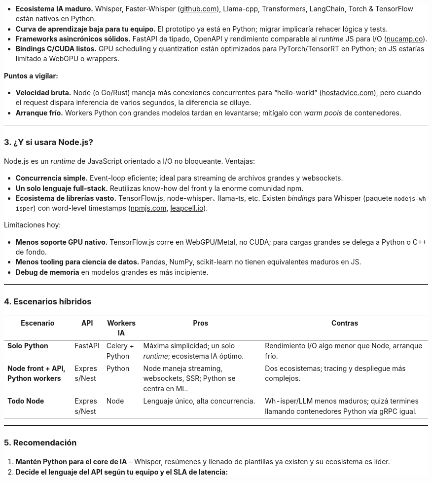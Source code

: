 * **Ecosistema IA maduro.** Whisper, Faster-Whisper ([github.com][3]), Llama-cpp, Transformers, LangChain, Torch & TensorFlow están nativos en Python.
* **Curva de aprendizaje baja para tu equipo.** El prototipo ya está en Python; migrar implicaría rehacer lógica y tests.
* **Frameworks asincrónicos sólidos.** FastAPI da tipado, OpenAPI y rendimiento comparable al *runtime* JS para I/O ([nucamp.co][1]).
* **Bindings C/CUDA listos.** GPU scheduling y quantization están optimizados para PyTorch/TensorRT en Python; en JS estarías limitado a WebGPU o wrappers.

**Puntos a vigilar:**

* **Velocidad bruta.** Node (o Go/Rust) maneja más conexiones concurrentes para “hello-world” ([hostadvice.com][4]), pero cuando el request dispara inferencia de varios segundos, la diferencia se diluye.
* **Arranque frío.** Workers Python con grandes modelos tardan en levantarse; mitígalo con *warm pools* de contenedores.

---

### 3. ¿Y si usara Node.js?

Node.js es un *runtime* de JavaScript orientado a I/O no bloqueante. Ventajas:

* **Concurrencia simple.** Event-loop eficiente; ideal para streaming de archivos grandes y websockets.
* **Un solo lenguaje full-stack.** Reutilizas know-how del front y la enorme comunidad npm.
* **Ecosistema de librerías vasto.** TensorFlow\.js, node-whisper､ llama-ts, etc. Existen *bindings* para Whisper (paquete `nodejs-whisper`) con word-level timestamps ([npmjs.com][5], [leapcell.io][6]).

Limitaciones hoy:

* **Menos soporte GPU nativo.** TensorFlow\.js corre en WebGPU/Metal, no CUDA; para cargas grandes se delega a Python o C++ de fondo.
* **Menos tooling para ciencia de datos.** Pandas, NumPy, scikit-learn no tienen equivalentes maduros en JS.
* **Debug de memoria** en modelos grandes es más incipiente.

---

### 4. Escenarios híbridos

| Escenario                            | API          | Workers IA      | Pros                                                            | Contras                                                                                 |
| ------------------------------------ | ------------ | --------------- | --------------------------------------------------------------- | --------------------------------------------------------------------------------------- |
| **Solo Python**                      | FastAPI      | Celery + Python | Máxima simplicidad; un solo *runtime*; ecosistema IA óptimo.    | Rendimiento I/O algo menor que Node, arranque frío.                                     |
| **Node front + API, Python workers** | Express/Nest | Python          | Node maneja streaming, websockets, SSR; Python se centra en ML. | Dos ecosistemas; tracing y despliegue más complejos.                                    |
| **Todo Node**                        | Express/Nest | Node            | Lenguaje único, alta concurrencia.                              | Wh-isper/LLM menos maduros; quizá termines llamando contenedores Python vía gRPC igual. |

---

### 5. Recomendación

1. **Mantén Python para el core de IA** – Whisper, resúmenes y llenado de plantillas ya existen y su ecosistema es líder.
2. **Decide el lenguaje del API según tu equipo y el SLA de latencia:**


[1]: https://www.nucamp.co/blog/coding-bootcamp-backend-with-python-2025-python-in-the-backend-in-2025-leveraging-asyncio-and-fastapi-for-highperformance-systems?utm_source=chatgpt.com "Python in the Backend in 2025: Leveraging Asyncio and FastAPI for ..."
[2]: https://github.com/agusmakmun/flask-django-quart-fastapi-performance-test-comparison?utm_source=chatgpt.com "Python Web Frameworks Performance Comparison: Flask, Django ..."
[3]: https://github.com/SYSTRAN/faster-whisper?utm_source=chatgpt.com "Faster Whisper transcription with CTranslate2 - GitHub"
[4]: https://hostadvice.com/blog/web-hosting/node-js/fastapi-vs-nodejs/?utm_source=chatgpt.com "Battle of the Backends: FastAPI vs. Node.js - HostAdvice"
[5]: https://www.npmjs.com/package/nodejs-whisper?utm_source=chatgpt.com "nodejs-whisper - NPM"
[6]: https://leapcell.io/blog/how-to-run-whisper-in-nodejs-with-word-level-timestamp?utm_source=chatgpt.com "How to Run Whisper in Node.js With Word-Level Timestamp - Leapcell"